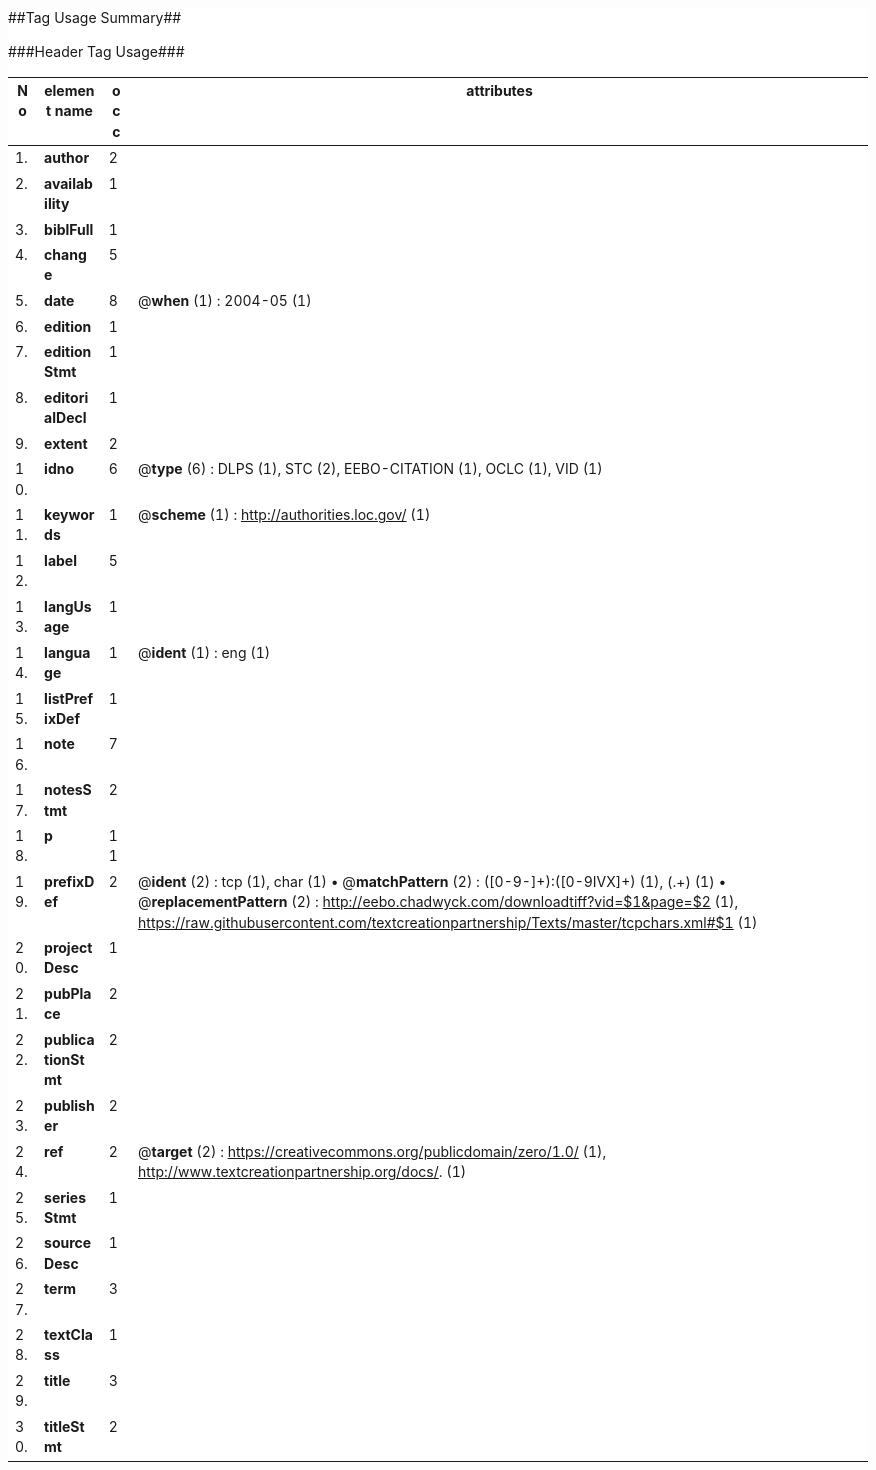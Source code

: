 ##Tag Usage Summary##

###Header Tag Usage###

|No|element name|occ|attributes|
|---|---|---|---|
|1.|__author__|2||
|2.|__availability__|1||
|3.|__biblFull__|1||
|4.|__change__|5||
|5.|__date__|8| @__when__ (1) : 2004-05 (1)|
|6.|__edition__|1||
|7.|__editionStmt__|1||
|8.|__editorialDecl__|1||
|9.|__extent__|2||
|10.|__idno__|6| @__type__ (6) : DLPS (1), STC (2), EEBO-CITATION (1), OCLC (1), VID (1)|
|11.|__keywords__|1| @__scheme__ (1) : http://authorities.loc.gov/ (1)|
|12.|__label__|5||
|13.|__langUsage__|1||
|14.|__language__|1| @__ident__ (1) : eng (1)|
|15.|__listPrefixDef__|1||
|16.|__note__|7||
|17.|__notesStmt__|2||
|18.|__p__|11||
|19.|__prefixDef__|2| @__ident__ (2) : tcp (1), char (1)  •  @__matchPattern__ (2) : ([0-9\-]+):([0-9IVX]+) (1), (.+) (1)  •  @__replacementPattern__ (2) : http://eebo.chadwyck.com/downloadtiff?vid=$1&page=$2 (1), https://raw.githubusercontent.com/textcreationpartnership/Texts/master/tcpchars.xml#$1 (1)|
|20.|__projectDesc__|1||
|21.|__pubPlace__|2||
|22.|__publicationStmt__|2||
|23.|__publisher__|2||
|24.|__ref__|2| @__target__ (2) : https://creativecommons.org/publicdomain/zero/1.0/ (1), http://www.textcreationpartnership.org/docs/. (1)|
|25.|__seriesStmt__|1||
|26.|__sourceDesc__|1||
|27.|__term__|3||
|28.|__textClass__|1||
|29.|__title__|3||
|30.|__titleStmt__|2||
